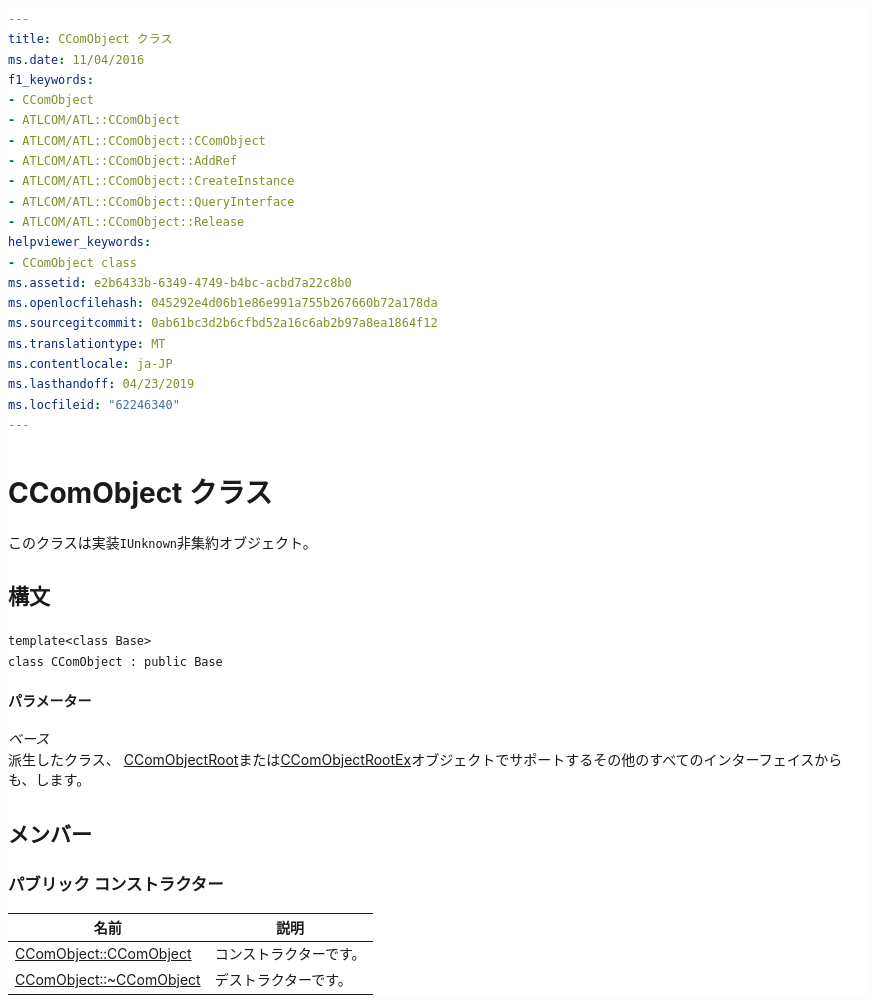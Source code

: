 ```yaml
---
title: CComObject クラス
ms.date: 11/04/2016
f1_keywords:
- CComObject
- ATLCOM/ATL::CComObject
- ATLCOM/ATL::CComObject::CComObject
- ATLCOM/ATL::CComObject::AddRef
- ATLCOM/ATL::CComObject::CreateInstance
- ATLCOM/ATL::CComObject::QueryInterface
- ATLCOM/ATL::CComObject::Release
helpviewer_keywords:
- CComObject class
ms.assetid: e2b6433b-6349-4749-b4bc-acbd7a22c8b0
ms.openlocfilehash: 045292e4d06b1e86e991a755b267660b72a178da
ms.sourcegitcommit: 0ab61bc3d2b6cfbd52a16c6ab2b97a8ea1864f12
ms.translationtype: MT
ms.contentlocale: ja-JP
ms.lasthandoff: 04/23/2019
ms.locfileid: "62246340"
---
```

# <a name="ccomobject-class"></a>CComObject クラス

このクラスは実装`IUnknown`非集約オブジェクト。

## <a name="syntax"></a>構文

```
template<class Base>
class CComObject : public Base
```

#### <a name="parameters"></a>パラメーター

*ベース*<br/>
派生したクラス、 [CComObjectRoot](../../atl/reference/ccomobjectroot-class.md)または[CComObjectRootEx](../../atl/reference/ccomobjectrootex-class.md)オブジェクトでサポートするその他のすべてのインターフェイスからも、します。

## <a name="members"></a>メンバー

### <a name="public-constructors"></a>パブリック コンストラクター

|名前|説明|
|----------|-----------------|
|[CComObject::CComObject](#ccomobject)|コンストラクターです。|
|[CComObject::~CComObject](#dtor)|デストラクターです。|
